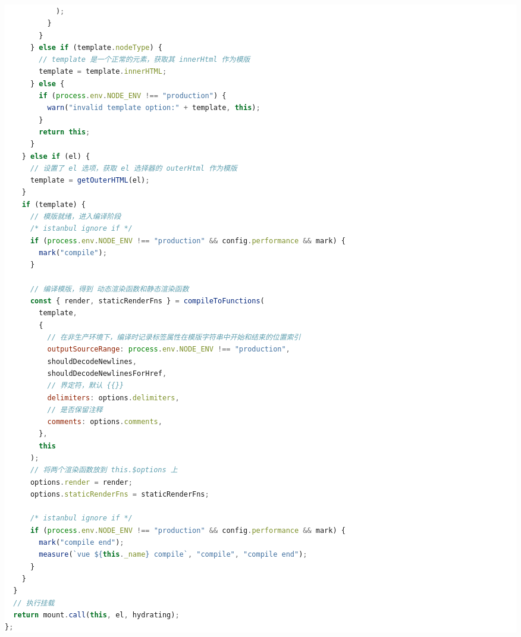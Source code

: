 ```js
            );
          }
        }
      } else if (template.nodeType) {
        // template 是一个正常的元素，获取其 innerHtml 作为模版
        template = template.innerHTML;
      } else {
        if (process.env.NODE_ENV !== "production") {
          warn("invalid template option:" + template, this);
        }
        return this;
      }
    } else if (el) {
      // 设置了 el 选项，获取 el 选择器的 outerHtml 作为模版
      template = getOuterHTML(el);
    }
    if (template) {
      // 模版就绪，进入编译阶段
      /* istanbul ignore if */
      if (process.env.NODE_ENV !== "production" && config.performance && mark) {
        mark("compile");
      }

      // 编译模版，得到 动态渲染函数和静态渲染函数
      const { render, staticRenderFns } = compileToFunctions(
        template,
        {
          // 在非生产环境下，编译时记录标签属性在模版字符串中开始和结束的位置索引
          outputSourceRange: process.env.NODE_ENV !== "production",
          shouldDecodeNewlines,
          shouldDecodeNewlinesForHref,
          // 界定符，默认 {{}}
          delimiters: options.delimiters,
          // 是否保留注释
          comments: options.comments,
        },
        this
      );
      // 将两个渲染函数放到 this.$options 上
      options.render = render;
      options.staticRenderFns = staticRenderFns;

      /* istanbul ignore if */
      if (process.env.NODE_ENV !== "production" && config.performance && mark) {
        mark("compile end");
        measure(`vue ${this._name} compile`, "compile", "compile end");
      }
    }
  }
  // 执行挂载
  return mount.call(this, el, hydrating);
};
```

